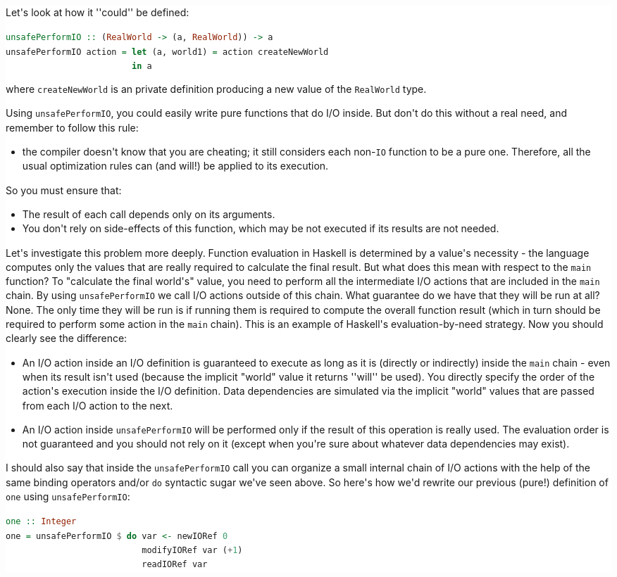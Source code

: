 Let's look at how it ''could'' be defined:

```haskell
unsafePerformIO :: (RealWorld -> (a, RealWorld)) -> a
unsafePerformIO action = let (a, world1) = action createNewWorld
                         in a
```

where <code>createNewWorld</code> is an private definition producing a new value of
the <code>RealWorld</code> type.

Using <code>unsafePerformIO</code>, you could easily write pure functions that do
I/O inside. But don't do this without a real need, and remember to
follow this rule:

* the compiler doesn't know that you are cheating; it still considers each non-<code>IO</code> function to be a pure one. Therefore, all the usual optimization rules can (and will!) be applied to its execution.

So you must ensure that:

* The result of each call depends only on its arguments.
* You don't rely on side-effects of this function, which may be not executed if its results are not needed.

Let's investigate this problem more deeply. Function evaluation in Haskell
is determined by a value's necessity - the language computes only the values that are really required to calculate the final result. But what does this mean with respect to the <code>main</code> function?  To "calculate the final world's" value, you need to perform all the intermediate I/O actions that are included in the <code>main</code> chain. By using <code>unsafePerformIO</code> we call I/O actions outside of this chain.  What guarantee do we have that they will be run at all? None. The only time they will be run is if running them is required to compute the overall function result (which in turn should be required to perform some action in the <code>main</code> chain). This is an example of Haskell's evaluation-by-need strategy. Now you should clearly see the difference:

* An I/O action inside an I/O definition is guaranteed to execute as long as it is (directly or indirectly) inside the <code>main</code> chain - even when its result isn't used (because the implicit "world" value it returns ''will'' be used). You directly specify the order of the action's execution inside the I/O definition. Data dependencies are simulated via the implicit "world" values that are passed from each I/O action to the next.

* An I/O action inside <code>unsafePerformIO</code> will be performed only if the result of this operation is really used. The evaluation order is not guaranteed and you should not rely on it (except when you're sure about whatever data dependencies may exist).

I should also say that inside the <code>unsafePerformIO</code> call you can organize
a small internal chain of I/O actions with the help of the same binding
operators and/or <code>do</code> syntactic sugar we've seen above. So here's how we'd rewrite our previous (pure!) definition of <code>one</code> using <code>unsafePerformIO</code>:

```haskell
one :: Integer
one = unsafePerformIO $ do var <- newIORef 0
                           modifyIORef var (+1)
                           readIORef var
```

